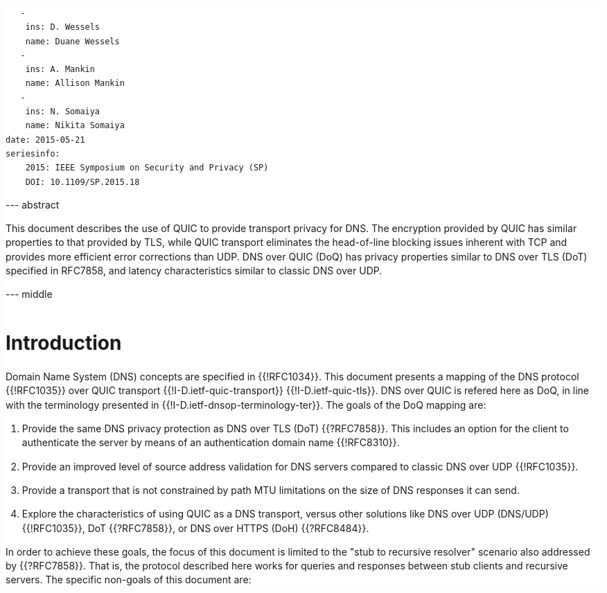        -
        ins: D. Wessels
        name: Duane Wessels
       -
        ins: A. Mankin
        name: Allison Mankin
       -
        ins: N. Somaiya 
        name: Nikita Somaiya
    date: 2015-05-21
    seriesinfo:
        2015: IEEE Symposium on Security and Privacy (SP)
        DOI: 10.1109/SP.2015.18

--- abstract

This document describes the use of QUIC to provide transport privacy for DNS.
The encryption provided by QUIC has similar properties to that provided by TLS,
while QUIC transport eliminates the head-of-line blocking issues inherent with
TCP and provides more efficient error corrections than UDP. DNS over QUIC
(DoQ) has privacy properties similar to DNS over TLS (DoT) specified in RFC7858,
and latency characteristics similar to classic DNS over UDP.

--- middle

# Introduction

Domain Name System (DNS) concepts are specified in {{!RFC1034}}.  This
document presents a mapping of the DNS protocol {{!RFC1035}} over QUIC
transport {{!I-D.ietf-quic-transport}} {{!I-D.ietf-quic-tls}}. DNS over QUIC is
refered here as DoQ, in line with the terminology presented in
{{!I-D.ietf-dnsop-terminology-ter}}. The
goals of the DoQ mapping are:

1.  Provide the same DNS privacy protection as DNS over TLS (DoT)
    {{?RFC7858}}. This includes an option for the client to 
    authenticate the server by means of an authentication domain
    name {{!RFC8310}}.

2.  Provide an improved level of source address validation for DNS
    servers compared to classic DNS over UDP {{!RFC1035}}.

3.  Provide a transport that is not constrained by path MTU limitations on the 
    size of DNS responses it can send.

4.  Explore the characteristics of using QUIC as a DNS
    transport, versus other solutions like DNS over UDP (DNS/UDP) {{!RFC1035}},
    DoT {{?RFC7858}}, or DNS over HTTPS (DoH) {{?RFC8484}}.

In order to achieve these goals, the focus of this document is limited
to the "stub to recursive resolver" scenario also addressed by {{?RFC7858}}.
That is, the protocol described here works for queries and responses between
stub clients and recursive servers. The specific non-goals of this document are:
